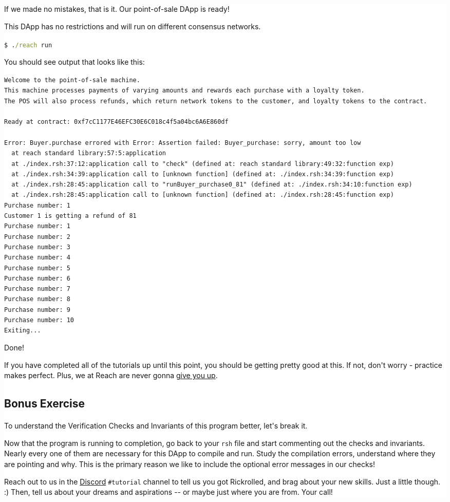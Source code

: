 If we made no mistakes, that is it. 
Our point-of-sale DApp is ready!

This DApp has no restrictions and will run on different consensus networks.
```cmd
$ ./reach run
```

You should see output that looks like this:
```
Welcome to the point-of-sale machine. 
This machine processes payments of varying amounts and rewards each purchase with a loyalty token.
The POS will also process refunds, which return network tokens to the customer, and loyalty tokens to the contract.

Ready at contract: 0xf7cC1177E46EFC30E6C018c4f5a04bc6A6E860df

Error: Buyer.purchase errored with Error: Assertion failed: Buyer_purchase: sorry, amount too low
  at reach standard library:57:5:application
  at ./index.rsh:37:12:application call to "check" (defined at: reach standard library:49:32:function exp)
  at ./index.rsh:34:39:application call to [unknown function] (defined at: ./index.rsh:34:39:function exp)
  at ./index.rsh:28:45:application call to "runBuyer_purchase0_81" (defined at: ./index.rsh:34:10:function exp)
  at ./index.rsh:28:45:application call to [unknown function] (defined at: ./index.rsh:28:45:function exp)
Purchase number: 1
Customer 1 is getting a refund of 81
Purchase number: 1
Purchase number: 2
Purchase number: 3
Purchase number: 4
Purchase number: 5
Purchase number: 6
Purchase number: 7
Purchase number: 8
Purchase number: 9
Purchase number: 10
Exiting...
```

Done!

If you have completed all of the tutorials up until this point, you should be getting pretty good at this. 
If not, don't worry - practice makes perfect. 
Plus, we at Reach are never gonna [give you up](https://youtu.be/dQw4w9WgXcQ).

## Bonus Exercise
To understand the Verification Checks and Invariants of this program better, let's break it.

Now that the program is running to completion, go back to your `rsh` file and start commenting out the checks and invariants. 
Nearly every one of them are necessary for this DApp to compile and run. 
Study the compilation errors, understand where they are pointing and why. 
This is the primary reason we like to include the optional error messages in our checks!

Reach out to us in the [Discord](https://discord.gg/kbfNkdaMhD) `#tutorial` channel to tell us you got Rickrolled, and brag about your new skills. 
Just a little though. :) 
Then, tell us about your dreams and aspirations -- or maybe just where you are from. 
Your call!
